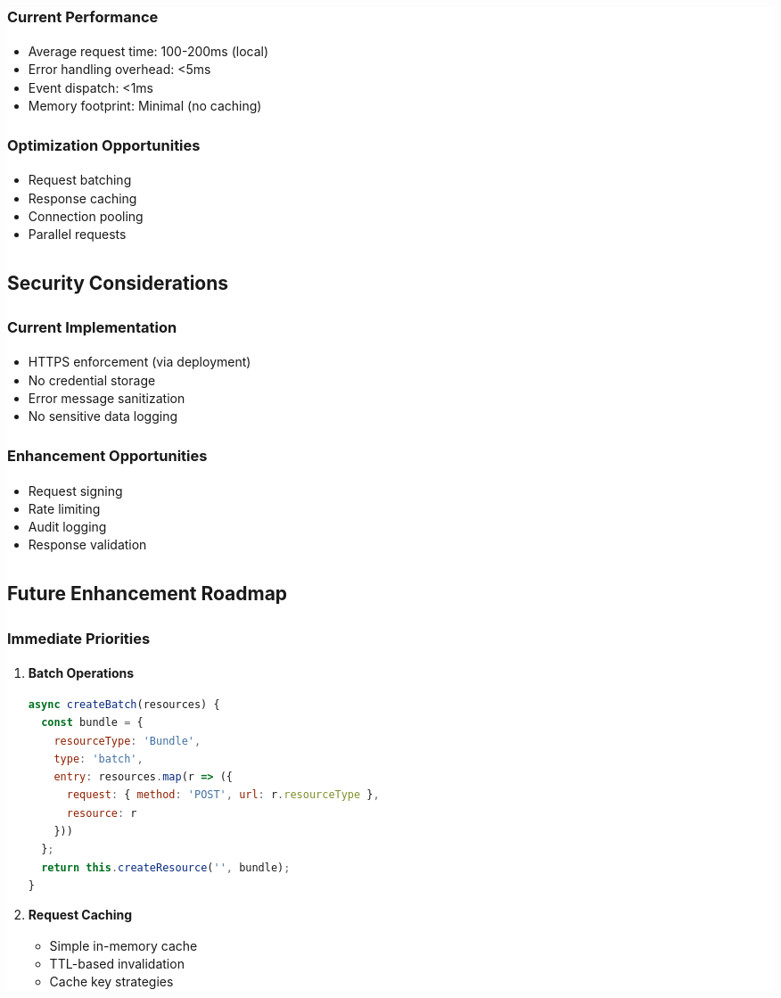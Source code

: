 ### Current Performance
- Average request time: 100-200ms (local)
- Error handling overhead: <5ms
- Event dispatch: <1ms
- Memory footprint: Minimal (no caching)

### Optimization Opportunities
- Request batching
- Response caching
- Connection pooling
- Parallel requests

## Security Considerations

### Current Implementation
- HTTPS enforcement (via deployment)
- No credential storage
- Error message sanitization
- No sensitive data logging

### Enhancement Opportunities
- Request signing
- Rate limiting
- Audit logging
- Response validation

## Future Enhancement Roadmap

### Immediate Priorities
1. **Batch Operations**
   ```javascript
   async createBatch(resources) {
     const bundle = {
       resourceType: 'Bundle',
       type: 'batch',
       entry: resources.map(r => ({
         request: { method: 'POST', url: r.resourceType },
         resource: r
       }))
     };
     return this.createResource('', bundle);
   }
   ```

2. **Request Caching**
   - Simple in-memory cache
   - TTL-based invalidation
   - Cache key strategies
